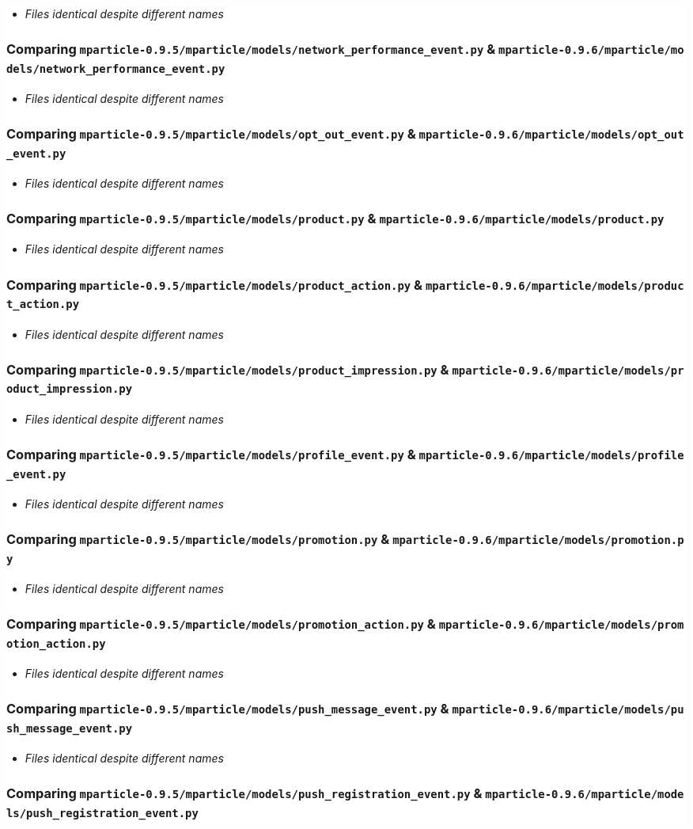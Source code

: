  * *Files identical despite different names*

### Comparing `mparticle-0.9.5/mparticle/models/network_performance_event.py` & `mparticle-0.9.6/mparticle/models/network_performance_event.py`

 * *Files identical despite different names*

### Comparing `mparticle-0.9.5/mparticle/models/opt_out_event.py` & `mparticle-0.9.6/mparticle/models/opt_out_event.py`

 * *Files identical despite different names*

### Comparing `mparticle-0.9.5/mparticle/models/product.py` & `mparticle-0.9.6/mparticle/models/product.py`

 * *Files identical despite different names*

### Comparing `mparticle-0.9.5/mparticle/models/product_action.py` & `mparticle-0.9.6/mparticle/models/product_action.py`

 * *Files identical despite different names*

### Comparing `mparticle-0.9.5/mparticle/models/product_impression.py` & `mparticle-0.9.6/mparticle/models/product_impression.py`

 * *Files identical despite different names*

### Comparing `mparticle-0.9.5/mparticle/models/profile_event.py` & `mparticle-0.9.6/mparticle/models/profile_event.py`

 * *Files identical despite different names*

### Comparing `mparticle-0.9.5/mparticle/models/promotion.py` & `mparticle-0.9.6/mparticle/models/promotion.py`

 * *Files identical despite different names*

### Comparing `mparticle-0.9.5/mparticle/models/promotion_action.py` & `mparticle-0.9.6/mparticle/models/promotion_action.py`

 * *Files identical despite different names*

### Comparing `mparticle-0.9.5/mparticle/models/push_message_event.py` & `mparticle-0.9.6/mparticle/models/push_message_event.py`

 * *Files identical despite different names*

### Comparing `mparticle-0.9.5/mparticle/models/push_registration_event.py` & `mparticle-0.9.6/mparticle/models/push_registration_event.py`
